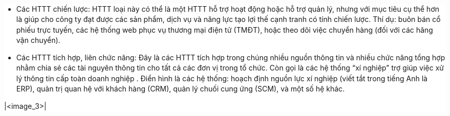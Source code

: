   * Các HTTT chiến lược: HTTT loại này có thể là một HTTT hỗ trợ hoạt động hoặc hỗ trợ quản lý, nhưng với mục tiêu cụ thể hơn là giúp cho công ty đạt được các sản phẩm, dịch vụ và năng lực tạo lợi thế cạnh tranh có tính chiến lược. Thí dụ: buôn bán cổ phiếu trực tuyến, các hệ thống web phục vụ thương mại điện tử (TMĐT), hoặc theo dõi việc chuyển hàng (đối với các hãng vận chuyển).

  * Các HTTT tích hợp, liên chức năng: Đây là các HTTT tích hợp trong chúng nhiều nguồn thông tin và nhiều chức năng tổng hợp nhằm chia sẻ các tài nguyên thông tin cho tất cả các đơn vị trong tổ chức. Còn gọi là các hệ thống “xí nghiệp” trợ giúp việc xử lý thông tin cấp toàn doanh nghiệp . Điển hình là các hệ thống: hoạch định nguồn lực xí nghiệp (viết tắt trong tiếng Anh là ERP), quản trị quan hệ với khách hàng (CRM), quản lý chuối cung ứng (SCM), và một số hệ khác.


|<image_3>|